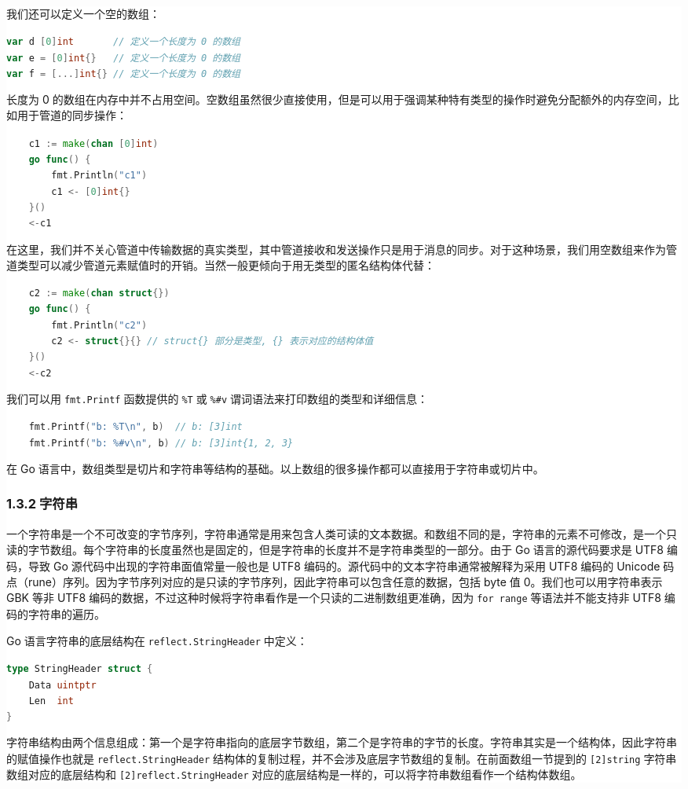 我们还可以定义一个空的数组：

```go
var d [0]int       // 定义一个长度为 0 的数组
var e = [0]int{}   // 定义一个长度为 0 的数组
var f = [...]int{} // 定义一个长度为 0 的数组
```

长度为 0 的数组在内存中并不占用空间。空数组虽然很少直接使用，但是可以用于强调某种特有类型的操作时避免分配额外的内存空间，比如用于管道的同步操作：

```go
	c1 := make(chan [0]int)
	go func() {
		fmt.Println("c1")
		c1 <- [0]int{}
	}()
	<-c1
```

在这里，我们并不关心管道中传输数据的真实类型，其中管道接收和发送操作只是用于消息的同步。对于这种场景，我们用空数组来作为管道类型可以减少管道元素赋值时的开销。当然一般更倾向于用无类型的匿名结构体代替：

```go
	c2 := make(chan struct{})
	go func() {
		fmt.Println("c2")
		c2 <- struct{}{} // struct{} 部分是类型, {} 表示对应的结构体值
	}()
	<-c2
```

我们可以用 `fmt.Printf` 函数提供的 `%T` 或 `%#v` 谓词语法来打印数组的类型和详细信息：

```go
	fmt.Printf("b: %T\n", b)  // b: [3]int
	fmt.Printf("b: %#v\n", b) // b: [3]int{1, 2, 3}
```

在 Go 语言中，数组类型是切片和字符串等结构的基础。以上数组的很多操作都可以直接用于字符串或切片中。

### 1.3.2 字符串

一个字符串是一个不可改变的字节序列，字符串通常是用来包含人类可读的文本数据。和数组不同的是，字符串的元素不可修改，是一个只读的字节数组。每个字符串的长度虽然也是固定的，但是字符串的长度并不是字符串类型的一部分。由于 Go 语言的源代码要求是 UTF8 编码，导致 Go 源代码中出现的字符串面值常量一般也是 UTF8 编码的。源代码中的文本字符串通常被解释为采用 UTF8 编码的 Unicode 码点（rune）序列。因为字节序列对应的是只读的字节序列，因此字符串可以包含任意的数据，包括 byte 值 0。我们也可以用字符串表示 GBK 等非 UTF8 编码的数据，不过这种时候将字符串看作是一个只读的二进制数组更准确，因为 `for range` 等语法并不能支持非 UTF8 编码的字符串的遍历。

Go 语言字符串的底层结构在 `reflect.StringHeader` 中定义：

```go
type StringHeader struct {
	Data uintptr
	Len  int
}
```

字符串结构由两个信息组成：第一个是字符串指向的底层字节数组，第二个是字符串的字节的长度。字符串其实是一个结构体，因此字符串的赋值操作也就是 `reflect.StringHeader` 结构体的复制过程，并不会涉及底层字节数组的复制。在前面数组一节提到的 `[2]string` 字符串数组对应的底层结构和 `[2]reflect.StringHeader` 对应的底层结构是一样的，可以将字符串数组看作一个结构体数组。
